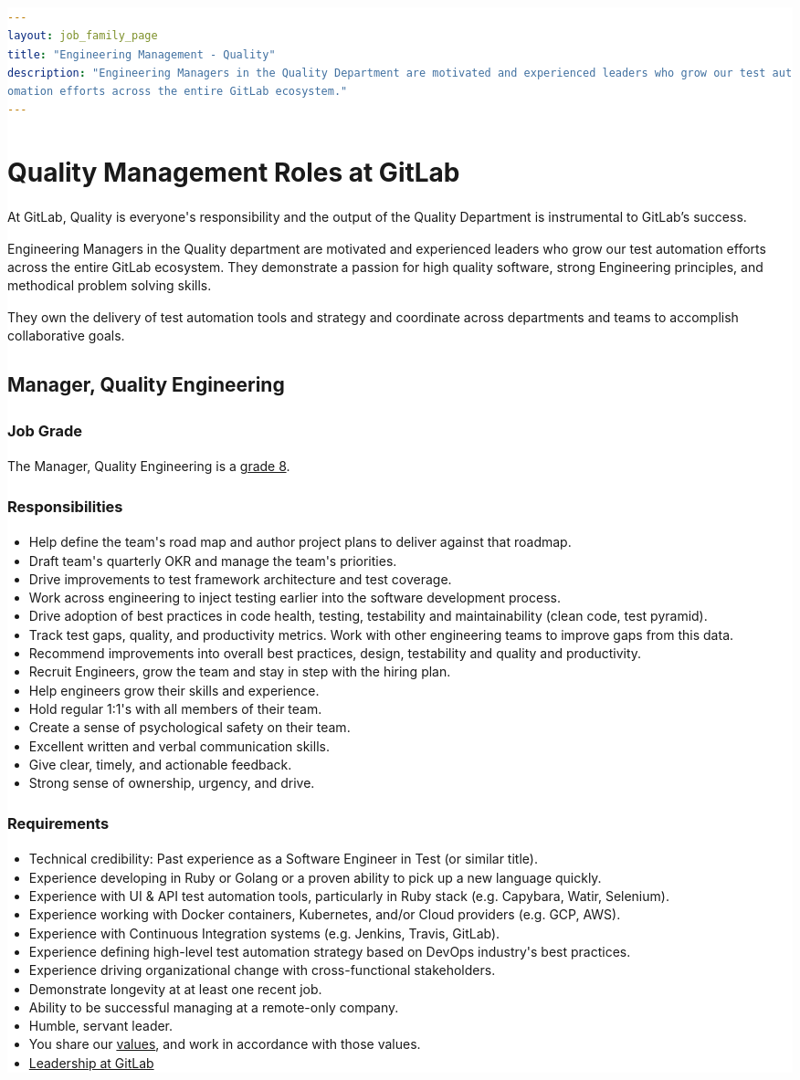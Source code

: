 ```yaml
---
layout: job_family_page
title: "Engineering Management - Quality"
description: "Engineering Managers in the Quality Department are motivated and experienced leaders who grow our test automation efforts across the entire GitLab ecosystem."
---
```


# Quality Management Roles at GitLab

At GitLab, Quality is everyone's responsibility and the output of the Quality Department is instrumental to GitLab’s success.

Engineering Managers in the Quality department are motivated and experienced leaders who grow our test automation efforts across the entire GitLab ecosystem.
They demonstrate a passion for high quality software, strong Engineering principles, and methodical problem solving skills.

They own the delivery of test automation tools and strategy and coordinate across departments and teams to accomplish collaborative goals.

## Manager, Quality Engineering

### Job Grade 

The Manager, Quality Engineering is a [grade 8](/handbook/total-rewards/compensation/compensation-calculator/#gitlab-job-grades).

### Responsibilities
* Help define the team's road map and author project plans to deliver against that roadmap.
* Draft team's quarterly OKR and manage the team's priorities.
* Drive improvements to test framework architecture and test coverage.
* Work across engineering to inject testing earlier into the software development process.
* Drive adoption of best practices in code health, testing, testability and maintainability (clean code, test pyramid).
* Track test gaps, quality, and productivity metrics. Work with other engineering teams to improve gaps from this data.
* Recommend improvements into overall best practices, design, testability and quality and productivity.
* Recruit Engineers, grow the team and stay in step with the hiring plan.
* Help engineers grow their skills and experience.
* Hold regular 1:1's with all members of their team.
* Create a sense of psychological safety on their team.
* Excellent written and verbal communication skills.
* Give clear, timely, and actionable feedback.
* Strong sense of ownership, urgency, and drive.

### Requirements
* Technical credibility: Past experience as a Software Engineer in Test (or similar title).
* Experience developing in Ruby or Golang or a proven ability to pick up a new language quickly.
* Experience with UI & API test automation tools, particularly in Ruby stack (e.g. Capybara, Watir, Selenium).
* Experience working with Docker containers, Kubernetes, and/or Cloud providers (e.g. GCP, AWS).
* Experience with Continuous Integration systems (e.g. Jenkins, Travis, GitLab).
* Experience defining high-level test automation strategy based on DevOps industry's best practices.
* Experience driving organizational change with cross-functional stakeholders.
* Demonstrate longevity at at least one recent job.
* Ability to be successful managing at a remote-only company.
* Humble, servant leader.
* You share our [values](/handbook/values/), and work in accordance with those values.
 * [Leadership at GitLab](https://about.gitlab.com/company/team/structure/#management-group)